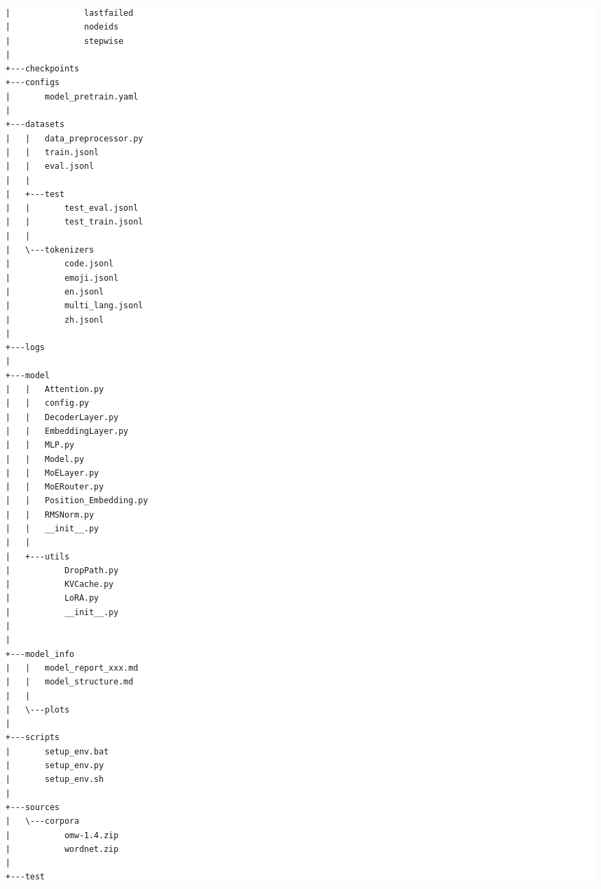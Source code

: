 ```
|               lastfailed
|               nodeids
|               stepwise
|
+---checkpoints
+---configs
|       model_pretrain.yaml
|
+---datasets
|   |   data_preprocessor.py
|   |   train.jsonl
|   |   eval.jsonl
|   |
|   +---test
|   |       test_eval.jsonl
|   |       test_train.jsonl
|   |
|   \---tokenizers
|           code.jsonl
|           emoji.jsonl
|           en.jsonl
|           multi_lang.jsonl
|           zh.jsonl
|
+---logs
|
+---model
|   |   Attention.py
|   |   config.py
|   |   DecoderLayer.py
|   |   EmbeddingLayer.py
|   |   MLP.py
|   |   Model.py
|   |   MoELayer.py
|   |   MoERouter.py
|   |   Position_Embedding.py
|   |   RMSNorm.py
|   |   __init__.py
|   |
|   +---utils
|           DropPath.py
|           KVCache.py
|           LoRA.py
|           __init__.py
|        
|    
+---model_info
|   |   model_report_xxx.md
|   |   model_structure.md
|   |
|   \---plots
|
+---scripts
|       setup_env.bat
|       setup_env.py
|       setup_env.sh
|
+---sources
|   \---corpora
|           omw-1.4.zip
|           wordnet.zip
|
+---test
```